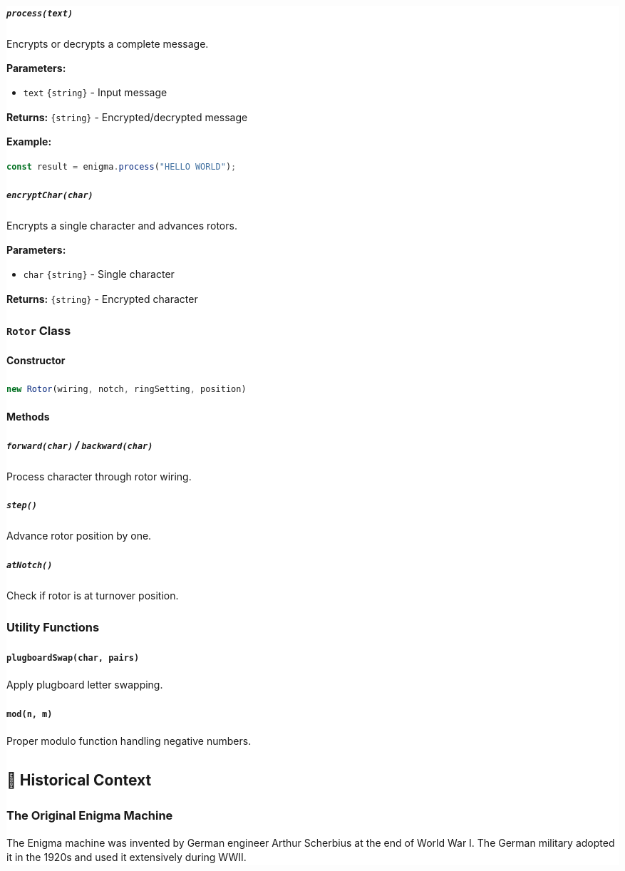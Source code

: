 ##### `process(text)`
Encrypts or decrypts a complete message.

**Parameters:**
- `text` `{string}` - Input message

**Returns:** `{string}` - Encrypted/decrypted message

**Example:**
```javascript
const result = enigma.process("HELLO WORLD");
```

##### `encryptChar(char)`
Encrypts a single character and advances rotors.

**Parameters:**
- `char` `{string}` - Single character

**Returns:** `{string}` - Encrypted character

### `Rotor` Class

#### Constructor
```javascript
new Rotor(wiring, notch, ringSetting, position)
```

#### Methods

##### `forward(char)` / `backward(char)`
Process character through rotor wiring.

##### `step()`
Advance rotor position by one.

##### `atNotch()`
Check if rotor is at turnover position.

### Utility Functions

#### `plugboardSwap(char, pairs)`
Apply plugboard letter swapping.

#### `mod(n, m)`
Proper modulo function handling negative numbers.

## 📜 Historical Context

### The Original Enigma Machine

The Enigma machine was invented by German engineer Arthur Scherbius at the end of World War I. The German military adopted it in the 1920s and used it extensively during WWII.
